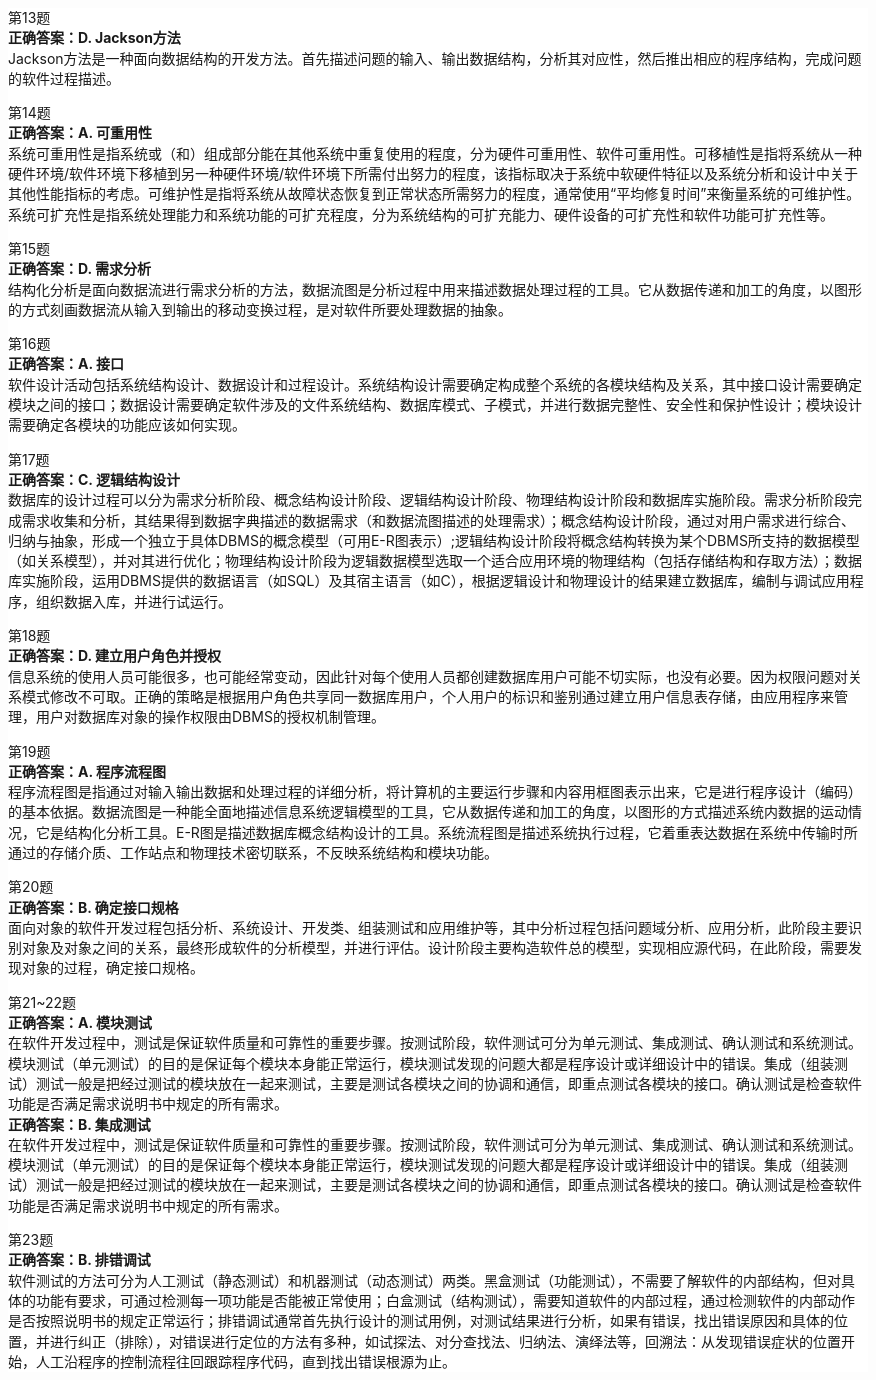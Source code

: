 第13题  
**正确答案：D. Jackson方法**  
Jackson方法是一种面向数据结构的开发方法。首先描述问题的输入、输出数据结构，分析其对应性，然后推出相应的程序结构，完成问题的软件过程描述。  
  
第14题  
**正确答案：A. 可重用性**  
系统可重用性是指系统或（和）组成部分能在其他系统中重复使用的程度，分为硬件可重用性、软件可重用性。可移植性是指将系统从一种硬件环境/软件环境下移植到另一种硬件环境/软件环境下所需付出努力的程度，该指标取决于系统中软硬件特征以及系统分析和设计中关于其他性能指标的考虑。可维护性是指将系统从故障状态恢复到正常状态所需努力的程度，通常使用“平均修复时间”来衡量系统的可维护性。系统可扩充性是指系统处理能力和系统功能的可扩充程度，分为系统结构的可扩充能力、硬件设备的可扩充性和软件功能可扩充性等。  
  
第15题  
**正确答案：D. 需求分析**  
结构化分析是面向数据流进行需求分析的方法，数据流图是分析过程中用来描述数据处理过程的工具。它从数据传递和加工的角度，以图形的方式刻画数据流从输入到输出的移动变换过程，是对软件所要处理数据的抽象。  
  
第16题  
**正确答案：A. 接口**  
软件设计活动包括系统结构设计、数据设计和过程设计。系统结构设计需要确定构成整个系统的各模块结构及关系，其中接口设计需要确定模块之间的接口；数据设计需要确定软件涉及的文件系统结构、数据库模式、子模式，并进行数据完整性、安全性和保护性设计；模块设计需要确定各模块的功能应该如何实现。  
  
第17题  
**正确答案：C. 逻辑结构设计**  
数据库的设计过程可以分为需求分析阶段、概念结构设计阶段、逻辑结构设计阶段、物理结构设计阶段和数据库实施阶段。需求分析阶段完成需求收集和分析，其结果得到数据字典描述的数据需求（和数据流图描述的处理需求）；概念结构设计阶段，通过对用户需求进行综合、归纳与抽象，形成一个独立于具体DBMS的概念模型（可用E-R图表示）;逻辑结构设计阶段将概念结构转换为某个DBMS所支持的数据模型（如关系模型），并对其进行优化；物理结构设计阶段为逻辑数据模型选取一个适合应用环境的物理结构（包括存储结构和存取方法）；数据库实施阶段，运用DBMS提供的数据语言（如SQL）及其宿主语言（如C），根据逻辑设计和物理设计的结果建立数据库，编制与调试应用程序，组织数据入库，并进行试运行。  
  
第18题  
**正确答案：D. 建立用户角色并授权**  
信息系统的使用人员可能很多，也可能经常变动，因此针对每个使用人员都创建数据库用户可能不切实际，也没有必要。因为权限问题对关系模式修改不可取。正确的策略是根据用户角色共享同一数据库用户，个人用户的标识和鉴别通过建立用户信息表存储，由应用程序来管理，用户对数据库对象的操作权限由DBMS的授权机制管理。  
  
第19题  
**正确答案：A. 程序流程图**  
程序流程图是指通过对输入输出数据和处理过程的详细分析，将计算机的主要运行步骤和内容用框图表示出来，它是进行程序设计（编码）的基本依据。数据流图是一种能全面地描述信息系统逻辑模型的工具，它从数据传递和加工的角度，以图形的方式描述系统内数据的运动情况，它是结构化分析工具。E-R图是描述数据库概念结构设计的工具。系统流程图是描述系统执行过程，它着重表达数据在系统中传输时所通过的存储介质、工作站点和物理技术密切联系，不反映系统结构和模块功能。  
  
第20题  
**正确答案：B. 确定接口规格**  
面向对象的软件开发过程包括分析、系统设计、开发类、组装测试和应用维护等，其中分析过程包括问题域分析、应用分析，此阶段主要识别对象及对象之间的关系，最终形成软件的分析模型，并进行评估。设计阶段主要构造软件总的模型，实现相应源代码，在此阶段，需要发现对象的过程，确定接口规格。  
  
第21~22题  
**正确答案：A. 模块测试**  
在软件开发过程中，测试是保证软件质量和可靠性的重要步骤。按测试阶段，软件测试可分为单元测试、集成测试、确认测试和系统测试。模块测试（单元测试）的目的是保证每个模块本身能正常运行，模块测试发现的问题大都是程序设计或详细设计中的错误。集成（组装测试）测试一般是把经过测试的模块放在一起来测试，主要是测试各模块之间的协调和通信，即重点测试各模块的接口。确认测试是检查软件功能是否满足需求说明书中规定的所有需求。  
**正确答案：B. 集成测试**  
在软件开发过程中，测试是保证软件质量和可靠性的重要步骤。按测试阶段，软件测试可分为单元测试、集成测试、确认测试和系统测试。模块测试（单元测试）的目的是保证每个模块本身能正常运行，模块测试发现的问题大都是程序设计或详细设计中的错误。集成（组装测试）测试一般是把经过测试的模块放在一起来测试，主要是测试各模块之间的协调和通信，即重点测试各模块的接口。确认测试是检查软件功能是否满足需求说明书中规定的所有需求。  
  
第23题  
**正确答案：B. 排错调试**  
软件测试的方法可分为人工测试（静态测试）和机器测试（动态测试）两类。黑盒测试（功能测试），不需要了解软件的内部结构，但对具体的功能有要求，可通过检测每一项功能是否能被正常使用；白盒测试（结构测试），需要知道软件的内部过程，通过检测软件的内部动作是否按照说明书的规定正常运行；排错调试通常首先执行设计的测试用例，对测试结果进行分析，如果有错误，找出错误原因和具体的位置，并进行纠正（排除），对错误进行定位的方法有多种，如试探法、对分查找法、归纳法、演绎法等，回溯法：从发现错误症状的位置开始，人工沿程序的控制流程往回跟踪程序代码，直到找出错误根源为止。  
  